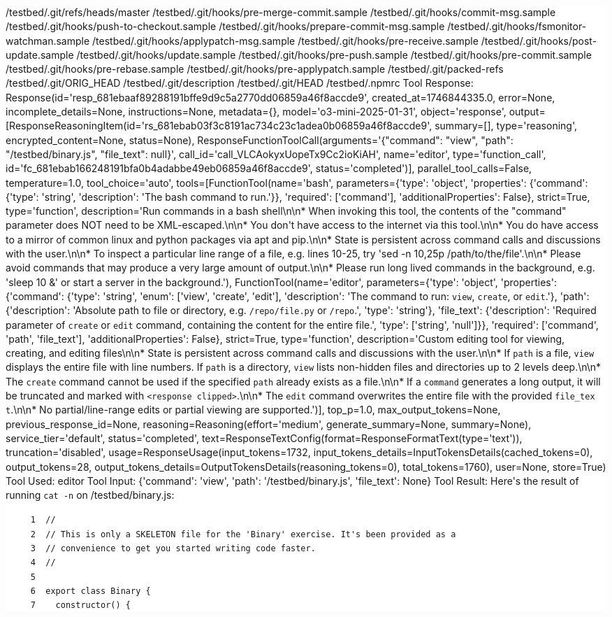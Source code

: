 /testbed/.git/refs/heads/master
/testbed/.git/hooks/pre-merge-commit.sample
/testbed/.git/hooks/commit-msg.sample
/testbed/.git/hooks/push-to-checkout.sample
/testbed/.git/hooks/prepare-commit-msg.sample
/testbed/.git/hooks/fsmonitor-watchman.sample
/testbed/.git/hooks/applypatch-msg.sample
/testbed/.git/hooks/pre-receive.sample
/testbed/.git/hooks/post-update.sample
/testbed/.git/hooks/update.sample
/testbed/.git/hooks/pre-push.sample
/testbed/.git/hooks/pre-commit.sample
/testbed/.git/hooks/pre-rebase.sample
/testbed/.git/hooks/pre-applypatch.sample
/testbed/.git/packed-refs
/testbed/.git/ORIG_HEAD
/testbed/.git/description
/testbed/.git/HEAD
/testbed/.npmrc
Tool Response: Response(id='resp_681ebaaf89288191bffe9d9c5a2770dd06859a46f8accde9', created_at=1746844335.0, error=None, incomplete_details=None, instructions=None, metadata={}, model='o3-mini-2025-01-31', object='response', output=[ResponseReasoningItem(id='rs_681ebab03f3c8191ac734c23c1adea0b06859a46f8accde9', summary=[], type='reasoning', encrypted_content=None, status=None), ResponseFunctionToolCall(arguments='{"command": "view", "path": "/testbed/binary.js", "file_text": null}', call_id='call_VLCAokyxUopeTx9Cc2ioKiAH', name='editor', type='function_call', id='fc_681ebab166248191bfa0b4adabbe49eb06859a46f8accde9', status='completed')], parallel_tool_calls=False, temperature=1.0, tool_choice='auto', tools=[FunctionTool(name='bash', parameters={'type': 'object', 'properties': {'command': {'type': 'string', 'description': 'The bash command to run.'}}, 'required': ['command'], 'additionalProperties': False}, strict=True, type='function', description='Run commands in a bash shell\n\n* When invoking this tool, the contents of the "command" parameter does NOT need to be XML-escaped.\n\n* You don\'t have access to the internet via this tool.\n\n* You do have access to a mirror of common linux and python packages via apt and pip.\n\n* State is persistent across command calls and discussions with the user.\n\n* To inspect a particular line range of a file, e.g. lines 10-25, try \'sed -n 10,25p /path/to/the/file\'.\n\n* Please avoid commands that may produce a very large amount of output.\n\n* Please run long lived commands in the background, e.g. \'sleep 10 &\' or start a server in the background.'), FunctionTool(name='editor', parameters={'type': 'object', 'properties': {'command': {'type': 'string', 'enum': ['view', 'create', 'edit'], 'description': 'The command to run: `view`, `create`, or `edit`.'}, 'path': {'description': 'Absolute path to file or directory, e.g. `/repo/file.py` or `/repo`.', 'type': 'string'}, 'file_text': {'description': 'Required parameter of `create` or `edit` command, containing the content for the entire file.', 'type': ['string', 'null']}}, 'required': ['command', 'path', 'file_text'], 'additionalProperties': False}, strict=True, type='function', description='Custom editing tool for viewing, creating, and editing files\n\n* State is persistent across command calls and discussions with the user.\n\n* If `path` is a file, `view` displays the entire file with line numbers. If `path` is a directory, `view` lists non-hidden files and directories up to 2 levels deep.\n\n* The `create` command cannot be used if the specified `path` already exists as a file.\n\n* If a `command` generates a long output, it will be truncated and marked with `<response clipped>`.\n\n* The `edit` command overwrites the entire file with the provided `file_text`.\n\n* No partial/line-range edits or partial viewing are supported.')], top_p=1.0, max_output_tokens=None, previous_response_id=None, reasoning=Reasoning(effort='medium', generate_summary=None, summary=None), service_tier='default', status='completed', text=ResponseTextConfig(format=ResponseFormatText(type='text')), truncation='disabled', usage=ResponseUsage(input_tokens=1732, input_tokens_details=InputTokensDetails(cached_tokens=0), output_tokens=28, output_tokens_details=OutputTokensDetails(reasoning_tokens=0), total_tokens=1760), user=None, store=True)
Tool Used: editor
Tool Input: {'command': 'view', 'path': '/testbed/binary.js', 'file_text': None}
Tool Result: Here's the result of running `cat -n` on /testbed/binary.js:
```
     1	//
     2	// This is only a SKELETON file for the 'Binary' exercise. It's been provided as a
     3	// convenience to get you started writing code faster.
     4	//
     5	
     6	export class Binary {
     7	  constructor() {
```